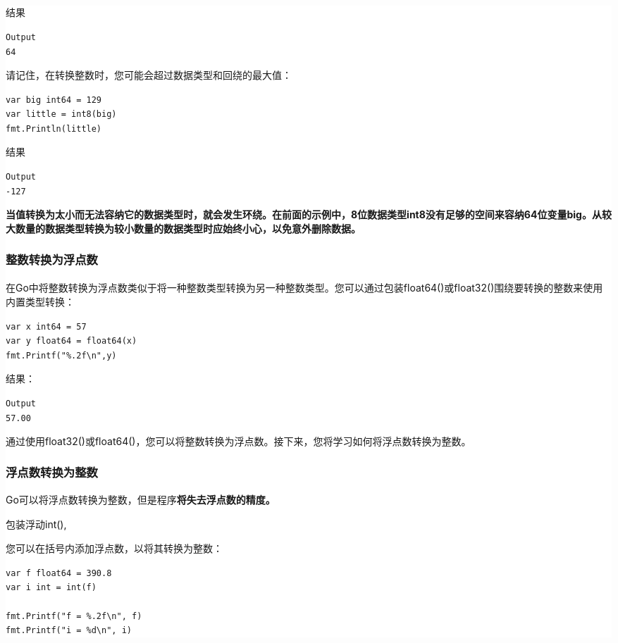 结果

```
Output
64
```

请记住，在转换整数时，您可能会超过数据类型和回绕的最大值：

```
var big int64 = 129
var little = int8(big)
fmt.Println(little)
```

结果

```
Output
-127
```

**当值转换为太小而无法容纳它的数据类型时，就会发生环绕。在前面的示例中，8位数据类型int8没有足够的空间来容纳64位变量big。从较大数量的数据类型转换为较小数量的数据类型时应始终小心，以免意外删除数据。**

### 整数转换为浮点数

在Go中将整数转换为浮点数类似于将一种整数类型转换为另一种整数类型。您可以通过包装float64()或float32()围绕要转换的整数来使用内置类型转换：

```
var x int64 = 57
var y float64 = float64(x)
fmt.Printf("%.2f\n",y)
```

结果：

```
Output
57.00
```

通过使用float32()或float64()，您可以将整数转换为浮点数。接下来，您将学习如何将浮点数转换为整数。

### 浮点数转换为整数

Go可以将浮点数转换为整数，但是程序**将失去浮点数的精度。**

包装浮动int(),

您可以在括号内添加浮点数，以将其转换为整数：

```
var f float64 = 390.8
var i int = int(f)

fmt.Printf("f = %.2f\n", f)
fmt.Printf("i = %d\n", i)
```
